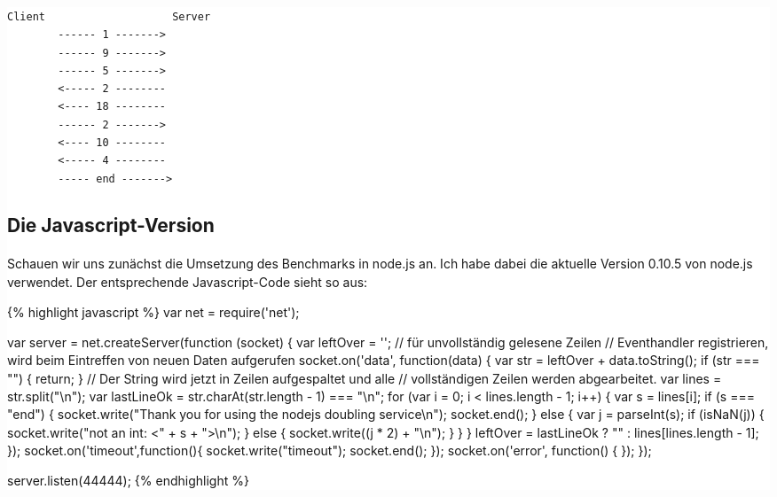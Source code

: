     Client                    Server 
            ------ 1 ------->
            ------ 9 ------->
            ------ 5 ------->
            <----- 2 --------
            <---- 18 --------
            ------ 2 ------->
            <---- 10 --------
            <----- 4 --------
            ----- end ------->

## Die Javascript-Version ##

Schauen wir uns zunächst die Umsetzung des Benchmarks in node.js an. Ich habe
dabei die aktuelle Version 0.10.5 von node.js verwendet. Der entsprechende
Javascript-Code sieht so aus:

{% highlight javascript %}
var net = require('net');

var server = net.createServer(function (socket) {
    var leftOver = ''; // für unvollständig gelesene Zeilen
    // Eventhandler registrieren, wird beim Eintreffen von neuen Daten aufgerufen
    socket.on('data', function(data) {
        var str = leftOver + data.toString();
        if (str === "") {
            return;
        }
        // Der String wird jetzt in Zeilen aufgespaltet und alle
        // vollständigen Zeilen werden abgearbeitet.
        var lines = str.split("\n");
        var lastLineOk = str.charAt(str.length - 1) === "\n";
        for (var i = 0; i < lines.length - 1; i++) {
            var s = lines[i];
            if (s === "end") {
                socket.write("Thank you for using the nodejs doubling service\n");
                socket.end();
            } else {
                var j = parseInt(s);
                if (isNaN(j)) {
                    socket.write("not an int: <" + s + ">\n");
                } else {
                    socket.write((j * 2) + "\n");
                }
            }
        }
        leftOver = lastLineOk ? "" : lines[lines.length - 1];
    });
    socket.on('timeout',function(){
        socket.write("timeout");
        socket.end();
    });
    socket.on('error', function() {
    });
});

server.listen(44444);
{% endhighlight %}
